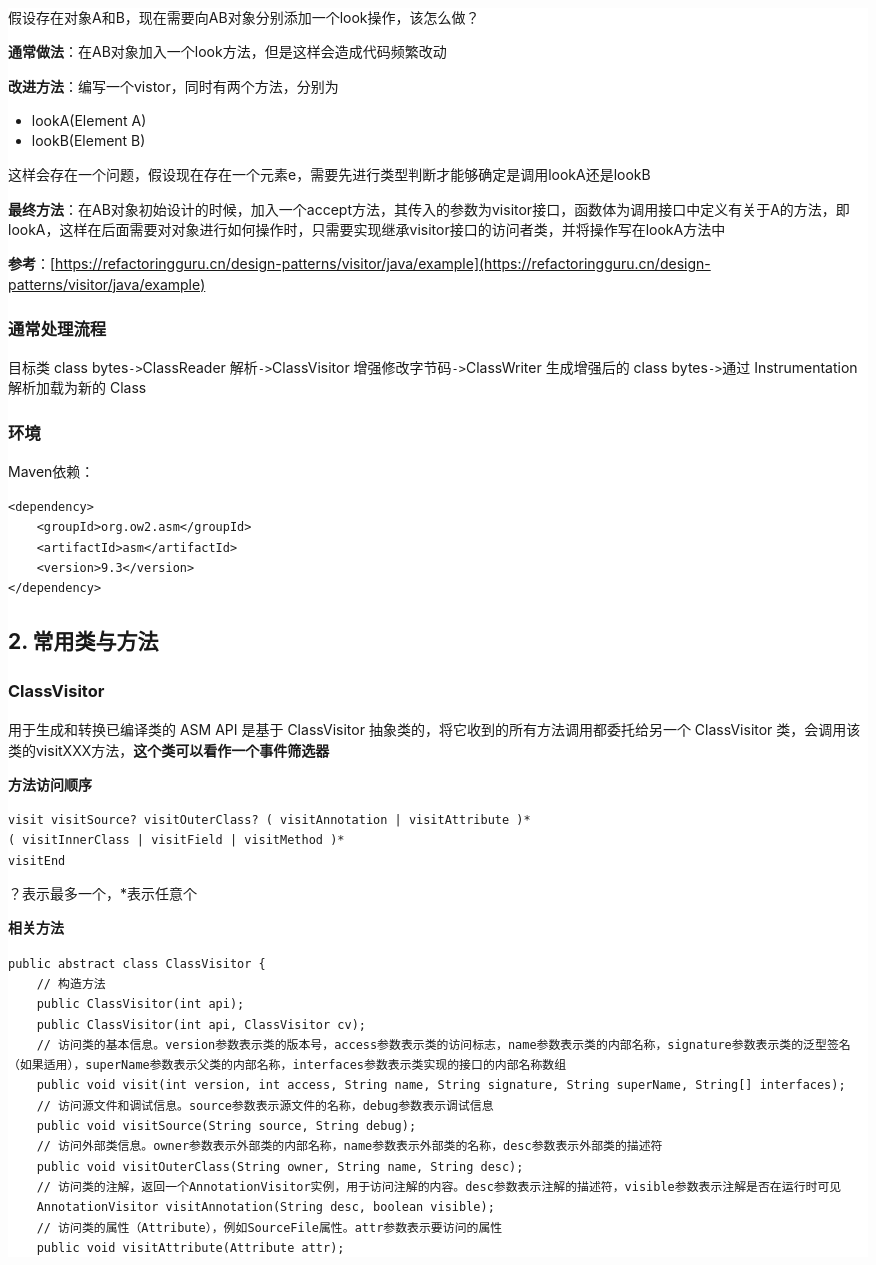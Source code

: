 假设存在对象A和B，现在需要向AB对象分别添加一个look操作，该怎么做？

**通常做法**：在AB对象加入一个look方法，但是这样会造成代码频繁改动

**改进方法**：编写一个vistor，同时有两个方法，分别为

-   lookA(Element A)
-   lookB(Element B)

这样会存在一个问题，假设现在存在一个元素e，需要先进行类型判断才能够确定是调用lookA还是lookB

**最终方法**：在AB对象初始设计的时候，加入一个accept方法，其传入的参数为visitor接口，函数体为调用接口中定义有关于A的方法，即lookA，这样在后面需要对对象进行如何操作时，只需要实现继承visitor接口的访问者类，并将操作写在lookA方法中

**参考**：[https://refactoringguru.cn/design-patterns/visitor/java/example](https://refactoringguru.cn/design-patterns/visitor/java/example)

### 通常处理流程

目标类 class bytes`->`ClassReader 解析`->`ClassVisitor 增强修改字节码`->`ClassWriter 生成增强后的 class bytes`->`通过 Instrumentation 解析加载为新的 Class

### 环境

Maven依赖：

```plain
<dependency>
    <groupId>org.ow2.asm</groupId>
    <artifactId>asm</artifactId>
    <version>9.3</version>
</dependency>
```

## 2\. 常用类与方法

### ClassVisitor

用于生成和转换已编译类的 ASM API 是基于 ClassVisitor 抽象类的，将它收到的所有方法调用都委托给另一个 ClassVisitor 类，会调用该类的visitXXX方法，**这个类可以看作一个事件筛选器**

**方法访问顺序**

```plain
visit visitSource? visitOuterClass? ( visitAnnotation | visitAttribute )*
( visitInnerClass | visitField | visitMethod )*
visitEnd
```

？表示最多一个，\*表示任意个

**相关方法**

```plain
public abstract class ClassVisitor {
    // 构造方法
    public ClassVisitor(int api);
    public ClassVisitor(int api, ClassVisitor cv);
    // 访问类的基本信息。version参数表示类的版本号，access参数表示类的访问标志，name参数表示类的内部名称，signature参数表示类的泛型签名（如果适用），superName参数表示父类的内部名称，interfaces参数表示类实现的接口的内部名称数组
    public void visit(int version, int access, String name, String signature, String superName, String[] interfaces);
    // 访问源文件和调试信息。source参数表示源文件的名称，debug参数表示调试信息
    public void visitSource(String source, String debug);
    // 访问外部类信息。owner参数表示外部类的内部名称，name参数表示外部类的名称，desc参数表示外部类的描述符
    public void visitOuterClass(String owner, String name, String desc);
    // 访问类的注解，返回一个AnnotationVisitor实例，用于访问注解的内容。desc参数表示注解的描述符，visible参数表示注解是否在运行时可见
    AnnotationVisitor visitAnnotation(String desc, boolean visible);
    // 访问类的属性（Attribute），例如SourceFile属性。attr参数表示要访问的属性
    public void visitAttribute(Attribute attr);
```